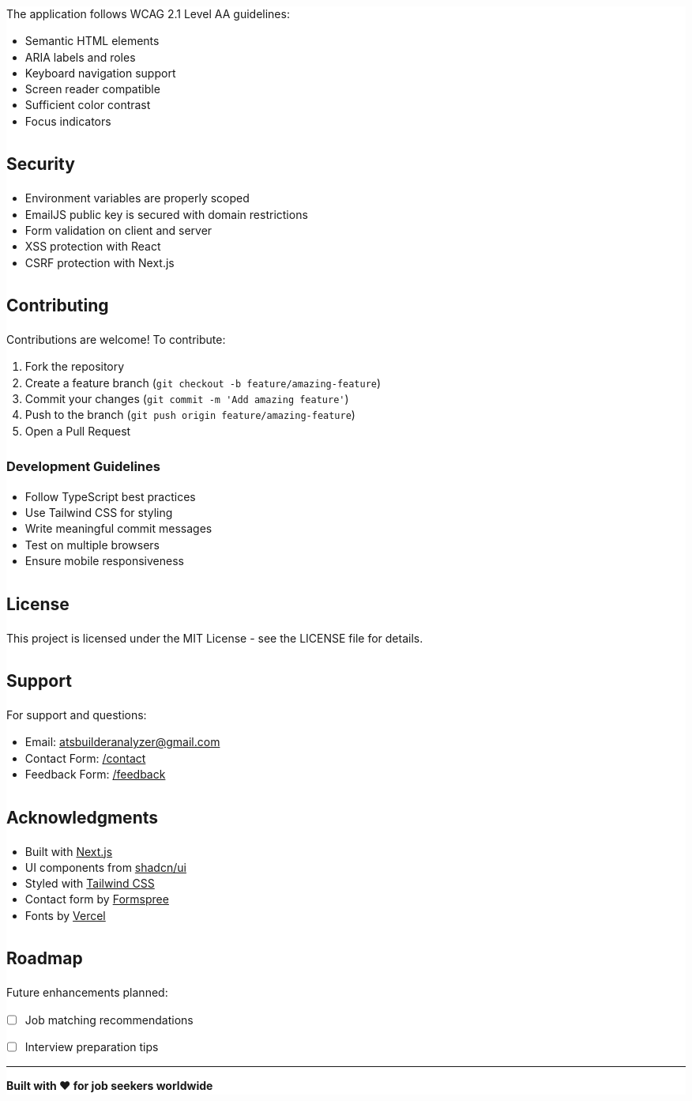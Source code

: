 The application follows WCAG 2.1 Level AA guidelines:
- Semantic HTML elements
- ARIA labels and roles
- Keyboard navigation support
- Screen reader compatible
- Sufficient color contrast
- Focus indicators

## Security

- Environment variables are properly scoped
- EmailJS public key is secured with domain restrictions
- Form validation on client and server
- XSS protection with React
- CSRF protection with Next.js

## Contributing

Contributions are welcome! To contribute:

1. Fork the repository
2. Create a feature branch (`git checkout -b feature/amazing-feature`)
3. Commit your changes (`git commit -m 'Add amazing feature'`)
4. Push to the branch (`git push origin feature/amazing-feature`)
5. Open a Pull Request

### Development Guidelines
- Follow TypeScript best practices
- Use Tailwind CSS for styling
- Write meaningful commit messages
- Test on multiple browsers
- Ensure mobile responsiveness

## License

This project is licensed under the MIT License - see the LICENSE file for details.

## Support

For support and questions:
- Email: atsbuilderanalyzer@gmail.com
- Contact Form: [/contact](http://localhost:3000/contact)
- Feedback Form: [/feedback](http://localhost:3000/feedback)

## Acknowledgments

- Built with [Next.js](https://nextjs.org/)
- UI components from [shadcn/ui](https://ui.shadcn.com/)
- Styled with [Tailwind CSS](https://tailwindcss.com/)
- Contact form by [Formspree](https://formspree.io/)
- Fonts by [Vercel](https://vercel.com/font)

## Roadmap

Future enhancements planned:
- [ ] Job matching recommendations
- [ ] Interview preparation tips


---

**Built with ❤️ for job seekers worldwide**


